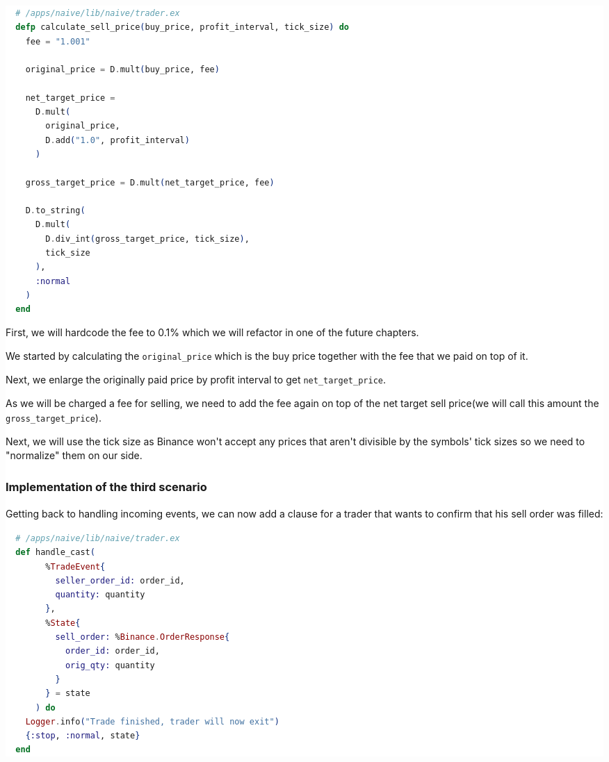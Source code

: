 
``` elixir
  # /apps/naive/lib/naive/trader.ex
  defp calculate_sell_price(buy_price, profit_interval, tick_size) do
    fee = "1.001"

    original_price = D.mult(buy_price, fee)

    net_target_price =
      D.mult(
        original_price,
        D.add("1.0", profit_interval)
      )

    gross_target_price = D.mult(net_target_price, fee)

    D.to_string(
      D.mult(
        D.div_int(gross_target_price, tick_size),
        tick_size
      ),
      :normal
    )
  end
```

First, we will hardcode the fee to 0.1% which we will refactor in one of the future chapters.

We started by calculating the `original_price` which is the buy price together with the fee that we paid on top of it.

Next, we enlarge the originally paid price by profit interval to get `net_target_price`.

As we will be charged a fee for selling, we need to add the fee again on top of the net target sell price(we will call this amount the `gross_target_price`).

Next, we will use the tick size as Binance won't accept any prices that aren't divisible by the symbols' tick sizes so we need to "normalize" them on our side.

### Implementation of the third scenario

Getting back to handling incoming events, we can now add a clause for a trader that wants to confirm that his sell order was filled:


``` elixir
  # /apps/naive/lib/naive/trader.ex
  def handle_cast(
        %TradeEvent{
          seller_order_id: order_id,
          quantity: quantity
        },
        %State{
          sell_order: %Binance.OrderResponse{
            order_id: order_id,
            orig_qty: quantity
          }
        } = state
      ) do
    Logger.info("Trade finished, trader will now exit")
    {:stop, :normal, state}
  end
```
